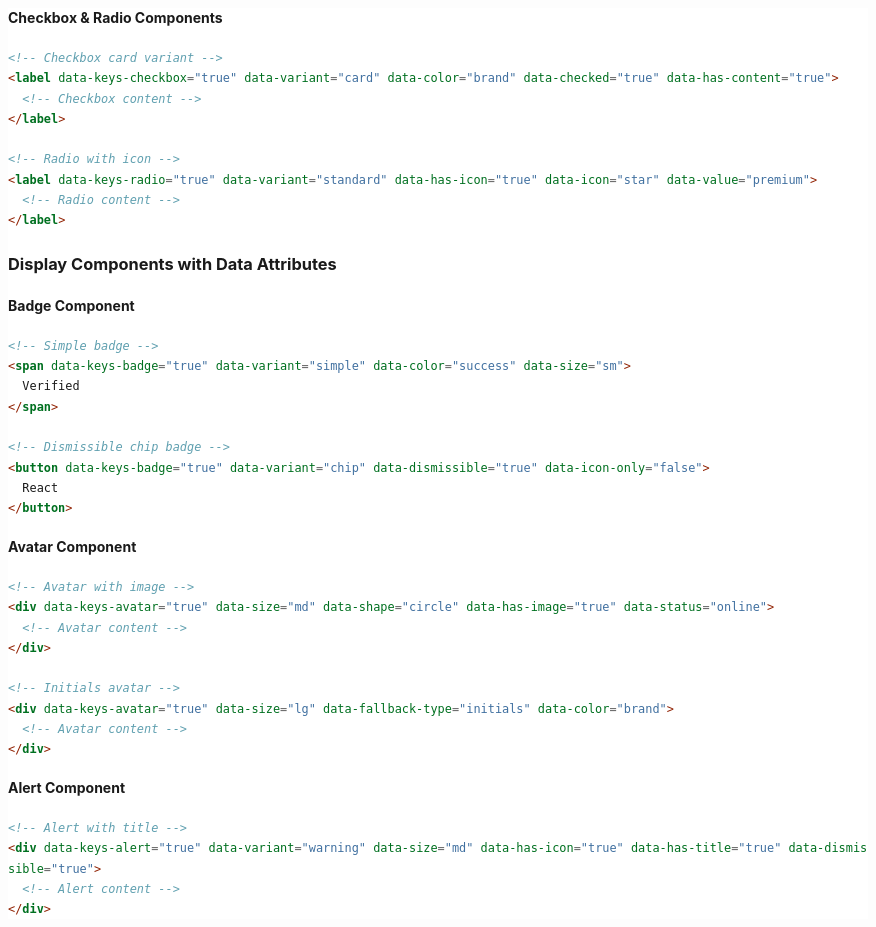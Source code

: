 #### Checkbox & Radio Components
```html
<!-- Checkbox card variant -->
<label data-keys-checkbox="true" data-variant="card" data-color="brand" data-checked="true" data-has-content="true">
  <!-- Checkbox content -->
</label>

<!-- Radio with icon -->
<label data-keys-radio="true" data-variant="standard" data-has-icon="true" data-icon="star" data-value="premium">
  <!-- Radio content -->
</label>
```

### Display Components with Data Attributes

#### Badge Component
```html
<!-- Simple badge -->
<span data-keys-badge="true" data-variant="simple" data-color="success" data-size="sm">
  Verified
</span>

<!-- Dismissible chip badge -->
<button data-keys-badge="true" data-variant="chip" data-dismissible="true" data-icon-only="false">
  React
</button>
```

#### Avatar Component
```html
<!-- Avatar with image -->
<div data-keys-avatar="true" data-size="md" data-shape="circle" data-has-image="true" data-status="online">
  <!-- Avatar content -->
</div>

<!-- Initials avatar -->
<div data-keys-avatar="true" data-size="lg" data-fallback-type="initials" data-color="brand">
  <!-- Avatar content -->
</div>
```

#### Alert Component
```html
<!-- Alert with title -->
<div data-keys-alert="true" data-variant="warning" data-size="md" data-has-icon="true" data-has-title="true" data-dismissible="true">
  <!-- Alert content -->
</div>
```
